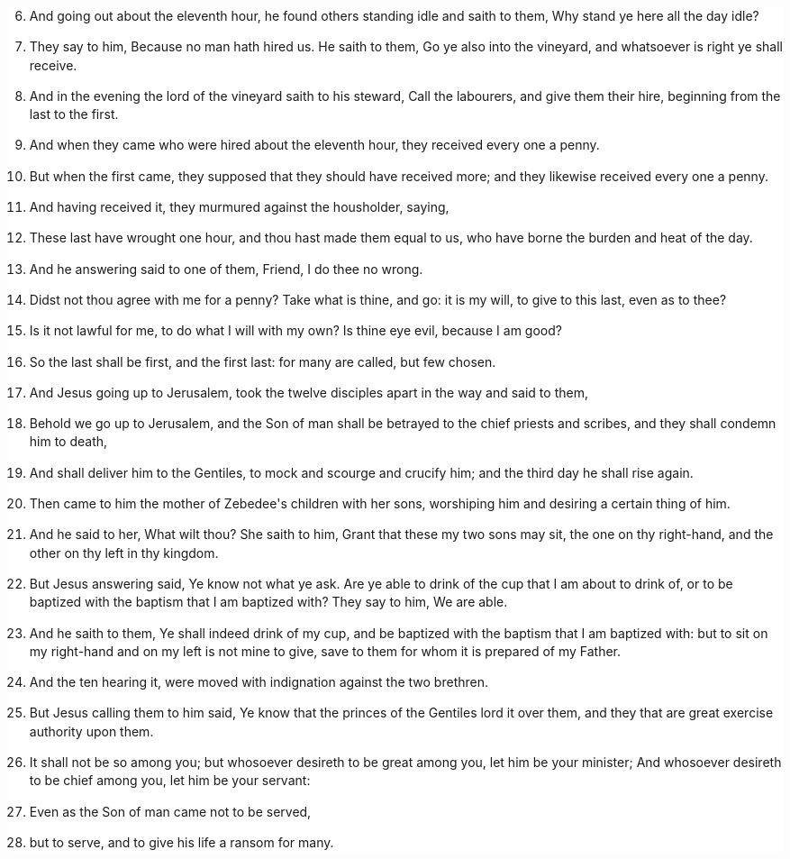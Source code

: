 6. And going out about the eleventh hour, he found others standing idle and saith to them, Why stand ye here all the day idle?

7. They say to him, Because no man hath hired us. He saith to them, Go ye also into the vineyard, and whatsoever is right ye shall receive.

8. And in the evening the lord of the vineyard saith to his steward, Call the labourers, and give them their hire, beginning from the last to the first.

9. And when they came who were hired about the eleventh hour, they received every one a penny.

10. But when the first came, they supposed that they should have received more; and they likewise received every one a penny.

11. And having received it, they murmured against the housholder, saying,

12. These last have wrought one hour, and thou hast made them equal to us, who have borne the burden and heat of the day.

13. And he answering said to one of them, Friend, I do thee no wrong.

14. Didst not thou agree with me for a penny? Take what is thine, and go: it is my will, to give to this last, even as to thee?

15. Is it not lawful for me, to do what I will with my own? Is thine eye evil, because I am good?

16. So the last shall be first, and the first last: for many are called, but few chosen.

17. And Jesus going up to Jerusalem, took the twelve disciples apart in the way and said to them,

18. Behold we go up to Jerusalem, and the Son of man shall be betrayed to the chief priests and scribes, and they shall condemn him to death,

19. And shall deliver him to the Gentiles, to mock and scourge and crucify him; and the third day he shall rise again.

20. Then came to him the mother of Zebedee's children with her sons, worshiping him and desiring a certain thing of him.

21. And he said to her, What wilt thou? She saith to him, Grant that these my two sons may sit, the one on thy right-hand, and the other on thy left in thy kingdom.

22. But Jesus answering said, Ye know not what ye ask. Are ye able to drink of the cup that I am about to drink of, or to be baptized with the baptism that I am baptized with? They say to him, We are able.

23. And he saith to them, Ye shall indeed drink of my cup, and be baptized with the baptism that I am baptized with: but to sit on my right-hand and on my left is not mine to give, save to them for whom it is prepared of my Father.

24. And the ten hearing it, were moved with indignation against the two brethren.

25. But Jesus calling them to him said, Ye know that the princes of the Gentiles lord it over them, and they that are great exercise authority upon them.

26. It shall not be so among you; but whosoever desireth to be great among you, let him be your minister; And whosoever desireth to be chief among you, let him be your servant:

27. Even as the Son of man came not to be served,

28. but to serve, and to give his life a ransom for many.
